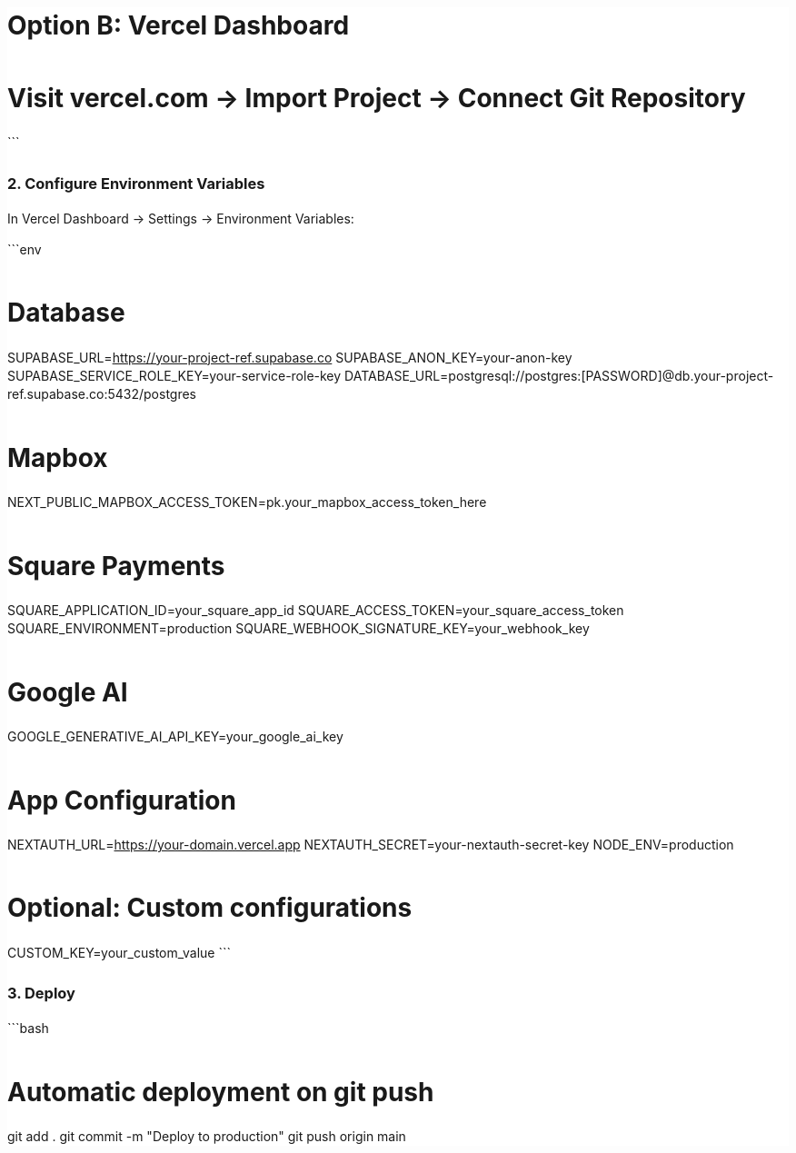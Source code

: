 # Option B: Vercel Dashboard
# Visit vercel.com → Import Project → Connect Git Repository
\`\`\`

### 2. Configure Environment Variables

In Vercel Dashboard → Settings → Environment Variables:

\`\`\`env
# Database
SUPABASE_URL=https://your-project-ref.supabase.co
SUPABASE_ANON_KEY=your-anon-key
SUPABASE_SERVICE_ROLE_KEY=your-service-role-key
DATABASE_URL=postgresql://postgres:[PASSWORD]@db.your-project-ref.supabase.co:5432/postgres

# Mapbox
NEXT_PUBLIC_MAPBOX_ACCESS_TOKEN=pk.your_mapbox_access_token_here

# Square Payments
SQUARE_APPLICATION_ID=your_square_app_id
SQUARE_ACCESS_TOKEN=your_square_access_token
SQUARE_ENVIRONMENT=production
SQUARE_WEBHOOK_SIGNATURE_KEY=your_webhook_key

# Google AI
GOOGLE_GENERATIVE_AI_API_KEY=your_google_ai_key

# App Configuration
NEXTAUTH_URL=https://your-domain.vercel.app
NEXTAUTH_SECRET=your-nextauth-secret-key
NODE_ENV=production

# Optional: Custom configurations
CUSTOM_KEY=your_custom_value
\`\`\`

### 3. Deploy

\`\`\`bash
# Automatic deployment on git push
git add .
git commit -m "Deploy to production"
git push origin main
